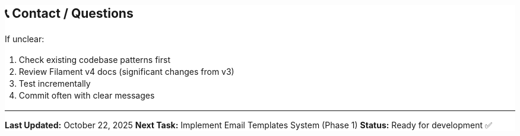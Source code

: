 
## 📞 Contact / Questions

If unclear:
1. Check existing codebase patterns first
2. Review Filament v4 docs (significant changes from v3)
3. Test incrementally
4. Commit often with clear messages

---

**Last Updated:** October 22, 2025
**Next Task:** Implement Email Templates System (Phase 1)
**Status:** Ready for development ✅
